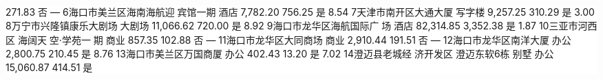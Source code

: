 271.83
否
—
6海口市美兰区海南海航迎
宾馆一期
酒店
7,782.20
756.25
是
8.54
7天津市南开区大通大厦
写字楼
9,257.25
310.29
是
3.00
8万宁市兴隆镇康乐大剧场
大剧场
11,066.62
720.00
是
8.92
9海口市龙华区海航国际广
场
酒店
82,314.85
3,352.38
是
1.87
10三亚市河西区
海阔天
空·学苑一
期
商业
857.35
102.88
否
—
11海口市龙华区大同商场
商业
2,910.44
191.51
否
—
12海口市龙华区南洋大厦
办公
2,800.75
210.45
是
8.76
13海口市美兰区万国商厦
办公
402.43
13.20
是
7.02
14澄迈县老城经
济开发区
澄迈东软6栋
别墅
办公
15,060.87
414.51
是